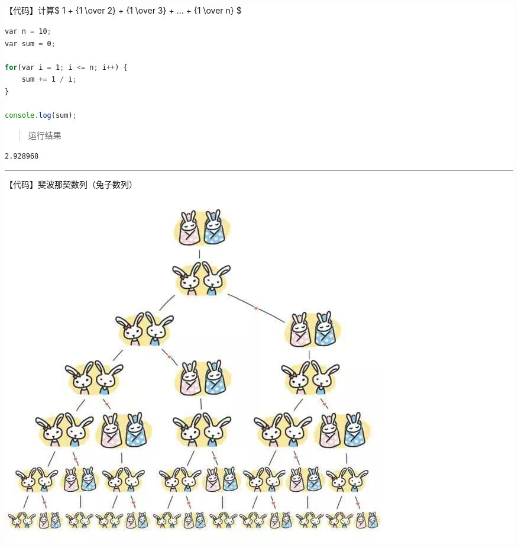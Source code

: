 
【代码】计算$ 1 + {1 \over 2} + {1 \over 3} + ... + {1 \over n} $

```js
var n = 10;
var sum = 0;

for(var i = 1; i <= n; i++) {
    sum += 1 / i;
}

console.log(sum);
```

> 运行结果

```
2.928968
```

---

【代码】斐波那契数列（兔子数列）

![](./img/C12/12-4/1.png)
